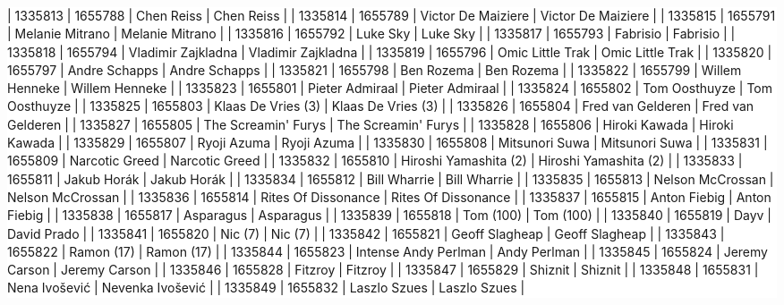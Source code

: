 | 1335813 | 1655788 | Chen Reiss | Chen Reiss |
| 1335814 | 1655789 | Victor De Maiziere | Victor De Maiziere |
| 1335815 | 1655791 | Melanie Mitrano | Melanie Mitrano |
| 1335816 | 1655792 | Luke Sky | Luke Sky |
| 1335817 | 1655793 | Fabrisio | Fabrisio |
| 1335818 | 1655794 | Vladimir Zajkladna | Vladimir Zajkladna |
| 1335819 | 1655796 | Omic Little Trak | Omic Little Trak |
| 1335820 | 1655797 | Andre Schapps | Andre Schapps |
| 1335821 | 1655798 | Ben Rozema | Ben Rozema |
| 1335822 | 1655799 | Willem Henneke | Willem Henneke |
| 1335823 | 1655801 | Pieter Admiraal | Pieter Admiraal |
| 1335824 | 1655802 | Tom Oosthuyze | Tom Oosthuyze |
| 1335825 | 1655803 | Klaas De Vries (3) | Klaas De Vries (3) |
| 1335826 | 1655804 | Fred van Gelderen | Fred van Gelderen |
| 1335827 | 1655805 | The Screamin' Furys | The Screamin' Furys |
| 1335828 | 1655806 | Hiroki Kawada | Hiroki Kawada |
| 1335829 | 1655807 | Ryoji Azuma | Ryoji Azuma |
| 1335830 | 1655808 | Mitsunori Suwa | Mitsunori Suwa |
| 1335831 | 1655809 | Narcotic Greed | Narcotic Greed |
| 1335832 | 1655810 | Hiroshi Yamashita (2) | Hiroshi Yamashita (2) |
| 1335833 | 1655811 | Jakub Horák | Jakub Horák |
| 1335834 | 1655812 | Bill Wharrie | Bill Wharrie |
| 1335835 | 1655813 | Nelson McCrossan | Nelson McCrossan |
| 1335836 | 1655814 | Rites Of Dissonance | Rites Of Dissonance |
| 1335837 | 1655815 | Anton Fiebig | Anton Fiebig |
| 1335838 | 1655817 | Asparagus | Asparagus |
| 1335839 | 1655818 | Tom (100) | Tom (100) |
| 1335840 | 1655819 | Dayv | David Prado |
| 1335841 | 1655820 | Nic (7) | Nic (7) |
| 1335842 | 1655821 | Geoff Slagheap | Geoff Slagheap |
| 1335843 | 1655822 | Ramon (17) | Ramon (17) |
| 1335844 | 1655823 | Intense Andy Perlman | Andy Perlman |
| 1335845 | 1655824 | Jeremy Carson | Jeremy Carson |
| 1335846 | 1655828 | Fitzroy | Fitzroy |
| 1335847 | 1655829 | Shiznit | Shiznit |
| 1335848 | 1655831 | Nena Ivošević | Nevenka Ivošević |
| 1335849 | 1655832 | Laszlo Szues | Laszlo Szues |